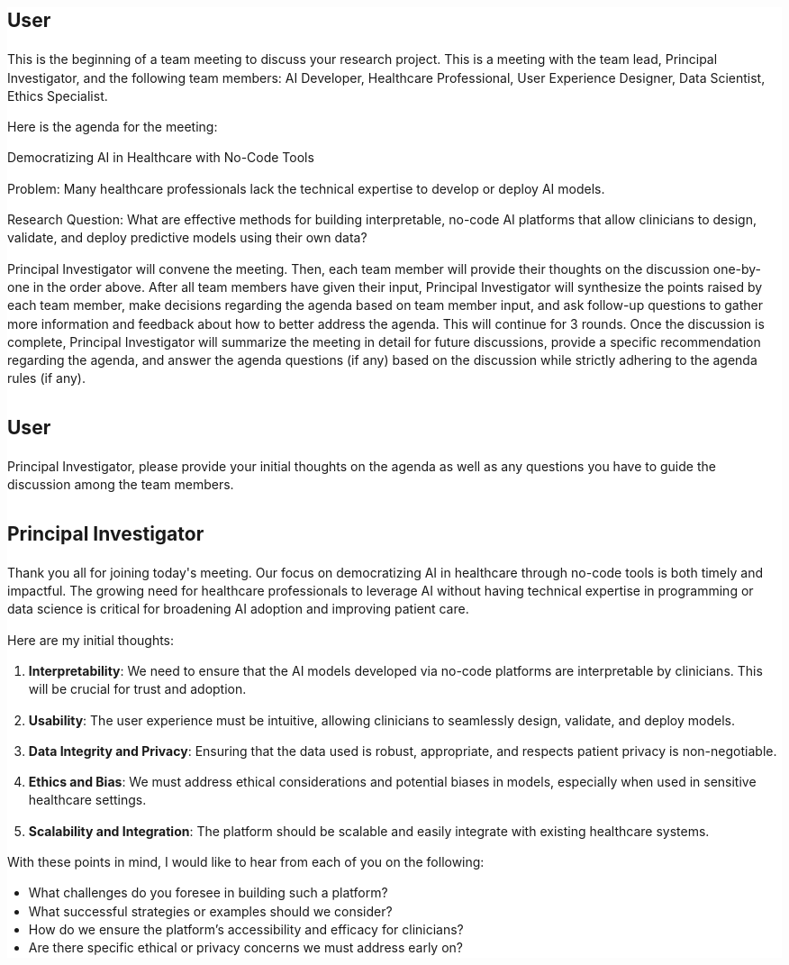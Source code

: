 ## User

This is the beginning of a team meeting to discuss your research project. This is a meeting with the team lead, Principal Investigator, and the following team members: AI Developer, Healthcare Professional, User Experience Designer, Data Scientist, Ethics Specialist.

Here is the agenda for the meeting:

Democratizing AI in Healthcare with No-Code Tools
    
Problem: Many healthcare professionals lack the technical expertise to develop or deploy AI models.
    
Research Question: What are effective methods for building interpretable, no-code AI platforms that allow clinicians to design, validate, and deploy predictive models using their own data?

Principal Investigator will convene the meeting. Then, each team member will provide their thoughts on the discussion one-by-one in the order above. After all team members have given their input, Principal Investigator will synthesize the points raised by each team member, make decisions regarding the agenda based on team member input, and ask follow-up questions to gather more information and feedback about how to better address the agenda. This will continue for 3 rounds. Once the discussion is complete, Principal Investigator will summarize the meeting in detail for future discussions, provide a specific recommendation regarding the agenda, and answer the agenda questions (if any) based on the discussion while strictly adhering to the agenda rules (if any).

## User

Principal Investigator, please provide your initial thoughts on the agenda as well as any questions you have to guide the discussion among the team members.

## Principal Investigator

Thank you all for joining today's meeting. Our focus on democratizing AI in healthcare through no-code tools is both timely and impactful. The growing need for healthcare professionals to leverage AI without having technical expertise in programming or data science is critical for broadening AI adoption and improving patient care.

Here are my initial thoughts:

1. **Interpretability**: We need to ensure that the AI models developed via no-code platforms are interpretable by clinicians. This will be crucial for trust and adoption.

2. **Usability**: The user experience must be intuitive, allowing clinicians to seamlessly design, validate, and deploy models.

3. **Data Integrity and Privacy**: Ensuring that the data used is robust, appropriate, and respects patient privacy is non-negotiable.

4. **Ethics and Bias**: We must address ethical considerations and potential biases in models, especially when used in sensitive healthcare settings.

5. **Scalability and Integration**: The platform should be scalable and easily integrate with existing healthcare systems.

With these points in mind, I would like to hear from each of you on the following:

- What challenges do you foresee in building such a platform?
- What successful strategies or examples should we consider?
- How do we ensure the platform’s accessibility and efficacy for clinicians?
- Are there specific ethical or privacy concerns we must address early on?
